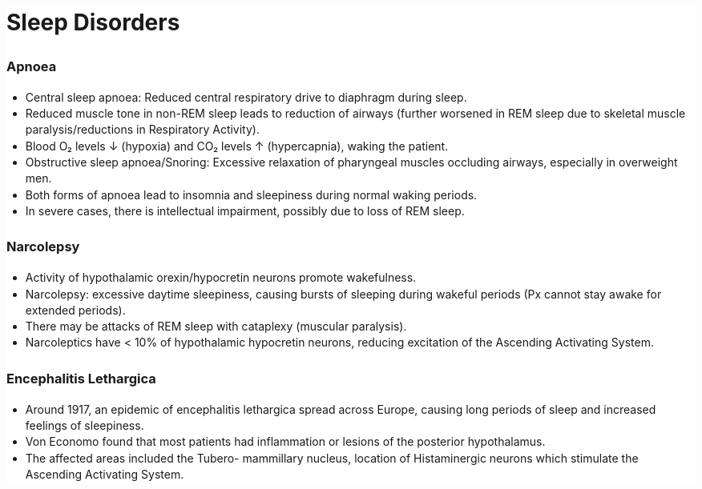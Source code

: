 
# Sleep Disorders

### Apnoea

- Central sleep apnoea: Reduced central respiratory drive to diaphragm during sleep.
- Reduced muscle tone in non-REM sleep leads to reduction of airways (further worsened in REM sleep due to skeletal muscle paralysis/reductions in Respiratory Activity).
- Blood O₂ levels ↓ (hypoxia) and
CO₂ levels ↑ (hypercapnia), waking the patient.
- Obstructive sleep apnoea/Snoring: Excessive relaxation of pharyngeal muscles occluding airways, especially in overweight men.
- Both forms of apnoea lead to insomnia and sleepiness during normal waking periods.
- In severe cases, there is intellectual impairment, possibly due to loss of REM sleep.

### Narcolepsy

- Activity of hypothalamic orexin/hypocretin neurons promote wakefulness.
- Narcolepsy: excessive daytime sleepiness, causing bursts of sleeping during wakeful periods (Px cannot stay awake for extended periods).
- There may be attacks of REM sleep with cataplexy (muscular paralysis).
- Narcoleptics have < 10% of hypothalamic hypocretin neurons, reducing excitation of the Ascending Activating System.

### Encephalitis Lethargica

- Around 1917, an epidemic of encephalitis lethargica spread across Europe, causing long periods of sleep and increased feelings of sleepiness.
- Von Economo found that most patients had inflammation or lesions of the posterior hypothalamus.
- The affected areas included the Tubero- mammillary nucleus, location of Histaminergic neurons which stimulate the Ascending Activating System.
